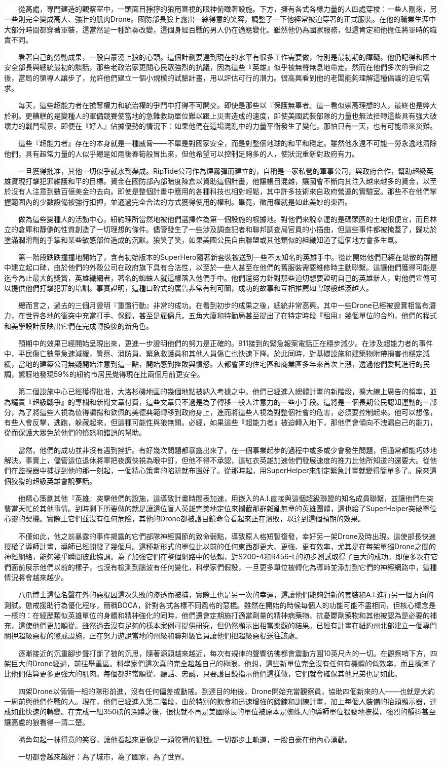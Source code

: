 　　從高處，專門建造的觀察室中，一頭面目猙獰的狼用審視的眼神俯瞰著設施。下方，擁有各式各樣力量的人四處穿梭：一些人剛來，另一些則完全變成高大、強壯的肌肉Drone。國防部長臉上露出一絲得意的笑容，調整了一下他經常被迫穿著的正式服裝。在他的職業生涯中大部分時間都穿著軍裝，這當然是一種節奏改變，這個身經百戰的男人仍在適應變化。雖然他仍為國家服務，但這肯定和他擔任將軍時的職責不同。

　　看著自己的勞動成果，一股自豪湧上狼的心頭。這個計劃要達到現在的水平有很多工作需要做，特別是最初期的障礙。他仍記得和國土安全部長與總統最初的談話，那些老政治家更關心民眾強烈的抗議，因為這些『英雄』似乎被無聲無息地帶走。然而在他們多次的爭論之後，當局的領導人讓步了，允許他們建立一個小規模的試驗計畫，用以評估可行的潛力。很高興看到他的老闆能夠理解這種倡議的迫切需求。

　　每天，這些超能力者在搶奪權力和統治權的爭鬥中打得不可開交。即使是那些以『保護無辜者』這一看似崇高理想的人，最終也是弊大於利。更糟糕的是變種人的軍備競賽使當地的急難救助單位難以跟上災害造成的速度，即使美國武裝部隊的力量也無法扭轉這些具有強大破壞力的戰鬥場景。即便在『好人』佔據優勢的情況下：如果他們在這場混亂中的力量平衡發生了變化，那怕只有一天，也有可能帶來災難。

　　這些『超能力者』存在的本身就是一種威脅——不單是對國家安全，而是對整個地球的和平和穩定。雖然他永遠不可能一勞永逸地清除他們，具有超常力量的人似乎總是如雨後春筍般冒出來，但他希望可以控制足夠多的人，使狀況重新對政府有力。

　　一旦獲得批准，其他一切似乎就水到渠成。RipTide公司作為煙霧彈而建立的，自稱是一家私營的軍事公司，與政府合作，幫助超級英雄實現打擊犯罪維護和平的目標。資金在國防部內部暗度陳倉以資助這個計畫，他讓帳目混雜，讓國會不斷向其注入越來越多的資金，以至於沒有人注意到數百億美金的去向。即使是整個計畫中應用的各種科技也相對輕鬆，其中許多技術來自政府營運的實驗室。那些不在他們掌握範圍內的少數設備被強行扣押，並通過完全合法的方式獲得使用的權利。畢竟，徵用權就是如此美妙的東西。

　　做為這些變種人的活動中心，紐約理所當然地被他們選擇作為第一個設施的根據地。對他們來說幸運的是碼頭區的土地很便宜，而且林立的倉庫和靜僻的性質創造了一切理想的條件。儘管發生了一些涉及調查記者和聯邦調查局官員的小插曲，但這些事件都被掩蓋了，歸功於塗滿潤滑劑的手掌和某些敏感部位造成的沉默。狼笑了笑，如果美國公民自由聯盟或其他類似的組織知道了這個地方會多生氣。

　　第一階段跌跌撞撞地開始了，含有初始版本的SuperHero隨著新套裝被送到一些不太知名的英雄手中。從此開始他們已經在鬆散的群體中建立起口碑，由於他們的外殼公司在政府旗下具有合法性，以至於一些人甚至在他們的舊服裝需要維修時主動聯繫。這讓他們獲得可能是迄今為止最大的獎賞，英雄織網者，著名的蜘蛛人就這樣落入他們手中。他們還努力針對那些迫切想要證明自己的英雄新人，對他們宣傳可以提供他們打擊犯罪的培訓。事實證明，這種口碑式的廣告非常有利可圖，成功的故事和互相推薦如雪球般越滾越大。

　　總而言之，過去的三個月證明『重置行動』非常的成功。在看到初步的成果之後，總統非常高興。其中一些Drone已經被證實相當有潛力，在世界各地的衝突中充當打手、保鏢，甚至是雇傭兵。五角大廈和特勤局甚至提出了在特定時段『租用』幾個單位的合約，他們的程式和美學設計反映出它們在完成轉換後的新角色。

　　預期中的效果已經開始呈現出來，更進一步證明他們的努力是正確的。911接到的緊急報案電話正在穩步減少。在涉及超能力者的事件中，平民傷亡數量急速減緩，警察、消防員、緊急救護員和其他人員傷亡也快速下降。於此同時，對基礎設施和建築物附帶損害也穩定減緩，當地的建築公司無疑開始注意到這一點，開始感到挫敗與憤怒。大都會區的住宅區和商業區多年來首次上漲，透過他們委託進行的民調，驚訝地發現59%的紐約市居民覺得現在比兩個月前更安全。

　　第二個設施中心已經獲得批准，大洛杉磯地區的幾個地點被納入考據之中。他們已經進入總體計畫的新階段，擴大線上廣告的頻率，並為譴責『超級戰爭』的專欄和新聞文章付費，這些文章只不過是為了轉移一般人注意力的一些小手段。這將是一個長期公民認知運動的一部分，為了將這些人視為值得讚揚和欽佩的美德典範轉移到政府身上，進而將這些人視為對整個社會的危害，必須要控制起來。他可以想像，有些人會反擊，逃跑，躲藏起來，但這種可能性與狼無關。必經，如果這些『超能力者』被迫轉入地下，那他們會傾向不洩漏自己的能力，從而保護大眾免於他們的憤怒和錯誤的幫助。

　　當然，他們的成功並非沒有遇到挫折。有好幾次問題都暴露出來了，在一個事業起步的過程中或多或少會發生問題，但通常都能巧妙地解決。事實上，儘管這位退休將軍把夜魔俠視為眼中釘，但他不得不承認，這紅衣英雄加速他們發展速度的推力比他所知道的還要大。從他們在監視器中捕捉到他的那一刻起，一個精心策畫的陷阱就布置好了。從那時起，用SuperHelper來制定緊急計畫就變得簡單多了。原來這個狡猾的超級英雄會說夢話。

　　他精心策劃其他『英雄』突擊他們的設施，這導致計畫時間表加速，用嵌入的A.I.直接與這個超級聯盟的知名成員聯繫，並讓他們在突襲當天忙於其他事情。到時剩下所要做的就是讓這位盲人英雄完美地定位來攔截那群雜亂無章的英雄團體，這也給了SuperHelper突破單位心靈的契機。實際上它們並沒有任何危險，其他的Drone都被護目鏡命令看起來正在潰敗，以達到這個預期的效果。

　　不僅如此，他之前暴露的事件揭露的它們部隊神經調節的致命弱點，導致原人格短暫復發，幸好另一架Drone及時出現。這使部長快速授權了導師計畫，導師已經開發了幾個月。這種新形式的單位比以前的任何東西都更大、更強、更有效率，尤其是在每架單獨Drone之間的神經網絡，能夠幾乎瞬間彼此協調。為了加強它們在整個網路中的依賴，對S200-4和R456-L的初步測試取得了巨大的成功。即便多次在它們面前展示他們以前的樣子，也沒有檢測到腦波有任何變化，科學家們假設，一旦更多單位被轉化為導師並添加到它們的神經網路中，這種情況將會越來越少。

　　八爪博士這位名聲在外的惡棍因這次失敗的滲透而被捕，實際上也是另一次的幸運，這讓他們能夠對新的套裝和A.I.進行另一個方向的測試。懲戒援助行為優化程序，簡稱BOCA，針對各式各樣不同風格的惡棍。雖然在開始的時候每個人的功能可能不盡相同，但核心概念是一樣的：在經歷類似英雄單位的身體和精神強化的同時，他們還會定期施打適當劑量的精神病藥物，抗憂鬱劑藥物和其他被認為是必要的補充，這使他們更加順從。雖然過去沒有足夠的樣本案例可提供研究，但仍然顯示出相當樂觀的結果。已經有計畫在紐約州北部建立一個專門關押超級惡棍的懲戒設施，正在努力遊說當地的州級和聯邦級官員讓他們把超級惡棍送往該處。

　　逐漸接近的沉重腳步聲打斷了狼的沉思，隨著源頭越來越近，每次有規律的聲響彷彿都會震動方圓10英尺內的一切。在觀察哨下方，四架巨大的Drone經過，前往舉重區。科學家們這次真的完全超越自己的極限，他想，這些新單位完全沒有任何有機體的低效率，而且擠滿了比他們估算更多更強大的肌肉。每個都非常順從、聽話、忠誠，只要護目鏡指示他們這樣做，它們就會確保其他兄弟也是如此。

　　四架Drone以倆倆一組的隊形前進，沒有任何偏差或動搖。到達目的地後，Drone開始充當觀察員，協助四個新來的人——也就是大約一周前與他們作戰的人。現在，他們已經進入第二階段，由於特別的飲食和迅速增強的鍛鍊和訓練計畫，加上每個人裝備的抬頭顯示器，達成如此快速的轉變。在完成一組350磅的深蹲之後，很快就不再是美國隊長的單位被原本是蜘蛛人的導師單位猥褻地撫摸，強烈的顫抖甚至讓高處的狼看得一清二楚。

　　嘴角勾起一抹得意的笑容，讓他看起來更像是一頭狡猾的狐狸。一切都步上軌道，一股自豪在他內心湧動。

　　一切都會越來越好：為了城市，為了國家，為了世界。
